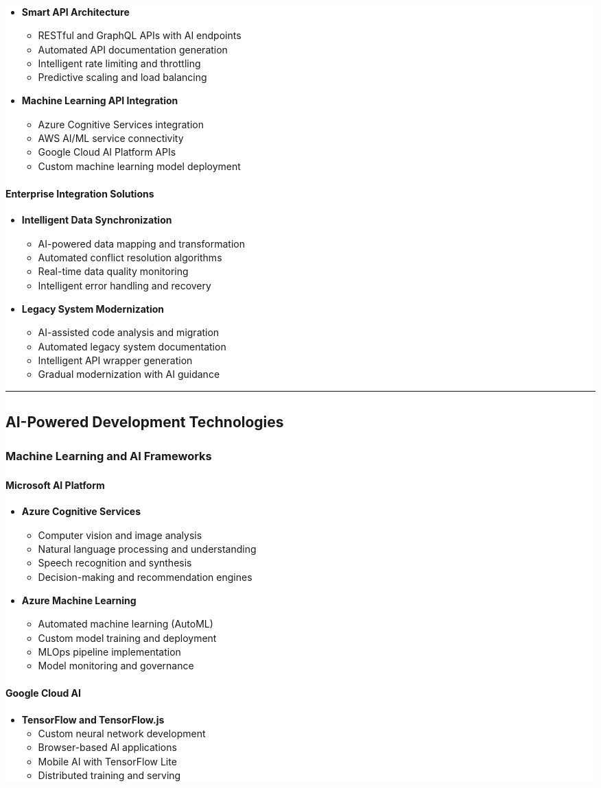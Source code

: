 - **Smart API Architecture**
  - RESTful and GraphQL APIs with AI endpoints
  - Automated API documentation generation
  - Intelligent rate limiting and throttling
  - Predictive scaling and load balancing

- **Machine Learning API Integration**
  - Azure Cognitive Services integration
  - AWS AI/ML service connectivity
  - Google Cloud AI Platform APIs
  - Custom machine learning model deployment

#### **Enterprise Integration Solutions**

- **Intelligent Data Synchronization**
  - AI-powered data mapping and transformation
  - Automated conflict resolution algorithms
  - Real-time data quality monitoring
  - Intelligent error handling and recovery

- **Legacy System Modernization**
  - AI-assisted code analysis and migration
  - Automated legacy system documentation
  - Intelligent API wrapper generation
  - Gradual modernization with AI guidance

---

## AI-Powered Development Technologies

### Machine Learning and AI Frameworks

#### **Microsoft AI Platform**

- **Azure Cognitive Services**
  - Computer vision and image analysis
  - Natural language processing and understanding
  - Speech recognition and synthesis
  - Decision-making and recommendation engines

- **Azure Machine Learning**
  - Automated machine learning (AutoML)
  - Custom model training and deployment
  - MLOps pipeline implementation
  - Model monitoring and governance

#### **Google Cloud AI**

- **TensorFlow and TensorFlow.js**
  - Custom neural network development
  - Browser-based AI applications
  - Mobile AI with TensorFlow Lite
  - Distributed training and serving
